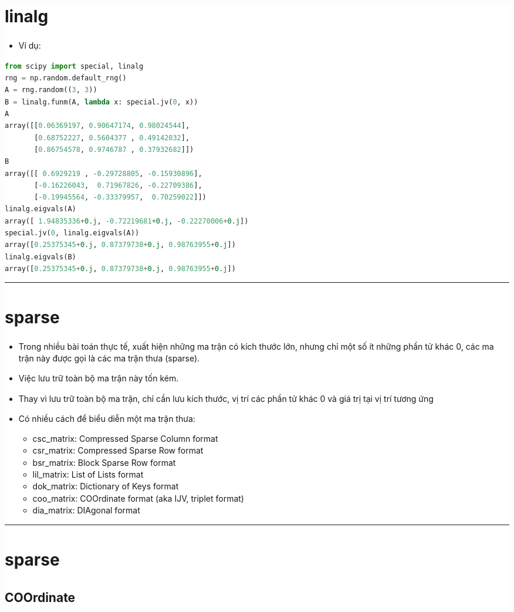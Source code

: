 
# linalg

- Ví dụ:

```python
from scipy import special, linalg
rng = np.random.default_rng()
A = rng.random((3, 3))
B = linalg.funm(A, lambda x: special.jv(0, x))
A
array([[0.06369197, 0.90647174, 0.98024544],
       [0.68752227, 0.5604377 , 0.49142032],
       [0.86754578, 0.9746787 , 0.37932682]])
B
array([[ 0.6929219 , -0.29728805, -0.15930896],
       [-0.16226043,  0.71967826, -0.22709386],
       [-0.19945564, -0.33379957,  0.70259022]])
linalg.eigvals(A)
array([ 1.94835336+0.j, -0.72219681+0.j, -0.22270006+0.j])
special.jv(0, linalg.eigvals(A))
array([0.25375345+0.j, 0.87379738+0.j, 0.98763955+0.j])
linalg.eigvals(B)
array([0.25375345+0.j, 0.87379738+0.j, 0.98763955+0.j])
```

---

# sparse

- Trong nhiều bài toán thực tế, xuất hiện những ma trận có kích thước lớn, nhưng chỉ một số ít những phần tử khác 0, các ma trận này được gọi là các ma trận thưa (sparse).
- Việc lưu trữ toàn bộ ma trận này tốn kém.
- Thay vì lưu trữ toàn bộ ma trận, chỉ cần lưu kích thước, vị trí các phần tử khác 0 và giá trị tại vị trí tương ứng
- Có nhiều cách để biểu diễn một ma trận thưa:

  - csc_matrix: Compressed Sparse Column format
  - csr_matrix: Compressed Sparse Row format
  - bsr_matrix: Block Sparse Row format
  - lil_matrix: List of Lists format
  - dok_matrix: Dictionary of Keys format
  - coo_matrix: COOrdinate format (aka IJV, triplet format)
  - dia_matrix: DIAgonal format

---

# sparse

## COOrdinate

